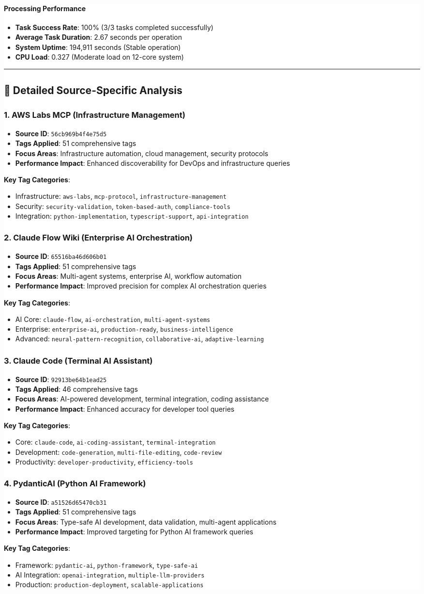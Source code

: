 #### Processing Performance
- **Task Success Rate**: 100% (3/3 tasks completed successfully)
- **Average Task Duration**: 2.67 seconds per operation
- **System Uptime**: 194,911 seconds (Stable operation)
- **CPU Load**: 0.327 (Moderate load on 12-core system)

---

## 🎯 Detailed Source-Specific Analysis

### 1. AWS Labs MCP (Infrastructure Management)
- **Source ID**: `56cb969b4f4e75d5`
- **Tags Applied**: 51 comprehensive tags
- **Focus Areas**: Infrastructure automation, cloud management, security protocols
- **Performance Impact**: Enhanced discoverability for DevOps and infrastructure queries

**Key Tag Categories**:
- Infrastructure: `aws-labs`, `mcp-protocol`, `infrastructure-management`
- Security: `security-validation`, `token-based-auth`, `compliance-tools`
- Integration: `python-implementation`, `typescript-support`, `api-integration`

### 2. Claude Flow Wiki (Enterprise AI Orchestration)
- **Source ID**: `65516ba46d606b01`
- **Tags Applied**: 51 comprehensive tags
- **Focus Areas**: Multi-agent systems, enterprise AI, workflow automation
- **Performance Impact**: Improved precision for complex AI orchestration queries

**Key Tag Categories**:
- AI Core: `claude-flow`, `ai-orchestration`, `multi-agent-systems`
- Enterprise: `enterprise-ai`, `production-ready`, `business-intelligence`
- Advanced: `neural-pattern-recognition`, `collaborative-ai`, `adaptive-learning`

### 3. Claude Code (Terminal AI Assistant)
- **Source ID**: `92913be64b1ead25`
- **Tags Applied**: 46 comprehensive tags
- **Focus Areas**: AI-powered development, terminal integration, coding assistance
- **Performance Impact**: Enhanced accuracy for developer tool queries

**Key Tag Categories**:
- Core: `claude-code`, `ai-coding-assistant`, `terminal-integration`
- Development: `code-generation`, `multi-file-editing`, `code-review`
- Productivity: `developer-productivity`, `efficiency-tools`

### 4. PydanticAI (Python AI Framework)
- **Source ID**: `a51526d65470cb31`
- **Tags Applied**: 51 comprehensive tags
- **Focus Areas**: Type-safe AI development, data validation, multi-agent applications
- **Performance Impact**: Improved targeting for Python AI framework queries

**Key Tag Categories**:
- Framework: `pydantic-ai`, `python-framework`, `type-safe-ai`
- AI Integration: `openai-integration`, `multiple-llm-providers`
- Production: `production-deployment`, `scalable-applications`
